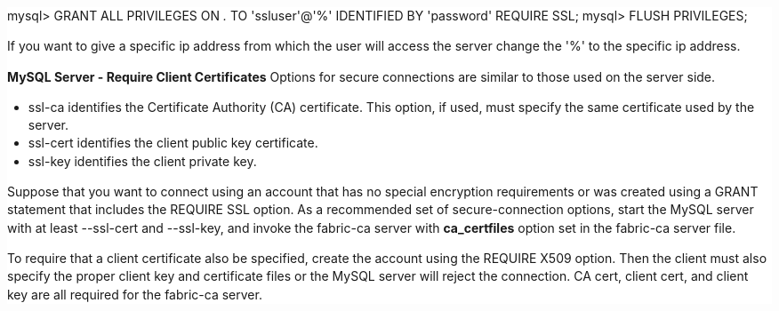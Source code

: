 mysql> GRANT ALL PRIVILEGES ON *.* TO 'ssluser'@'%' IDENTIFIED BY 'password' REQUIRE SSL;
mysql> FLUSH PRIVILEGES;

If you want to give a specific ip address from which the user will access the
server change the '%' to the specific ip address.

**MySQL Server - Require Client Certificates**
Options for secure connections are similar to those used on the server side.

- ssl-ca identifies the Certificate Authority (CA) certificate. This option,
if used, must specify the same certificate used by the server.
- ssl-cert identifies the client public key certificate.
- ssl-key identifies the client private key.

Suppose that you want to connect using an account that has no special encryption
requirements or was created using a GRANT statement that includes the REQUIRE SSL
option. As a recommended set of secure-connection options, start the MySQL
server with at least --ssl-cert and --ssl-key, and invoke the fabric-ca server with
**ca_certfiles** option set in the fabric-ca server file.

To require that a client certificate also be specified, create the account using
the REQUIRE X509 option. Then the client must also specify the proper client key
and certificate files or the MySQL server will reject the connection. CA cert,
client cert, and client key are all required for the fabric-ca server.
